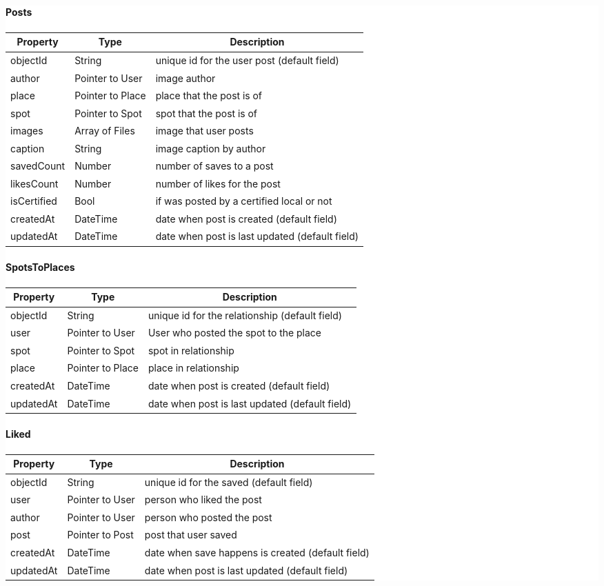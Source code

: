 #### Posts
   | Property      | Type     | Description |
   | ------------- | -------- | ------------|
   | objectId      | String   | unique id for the user post (default field) |
   | author        | Pointer to User| image author |
   | place         | Pointer to Place | place that the post is of |
   | spot          | Pointer to Spot | spot that the post is of |
   | images        | Array of Files  | image that user posts |
   | caption       | String   | image caption by author |
   | savedCount    | Number   | number of saves to a post |
   | likesCount    | Number   | number of likes for the post |
   | isCertified   | Bool     | if was posted by a certified local or not |
   | createdAt     | DateTime | date when post is created (default field) |
   | updatedAt     | DateTime | date when post is last updated (default field) |


#### SpotsToPlaces
   | Property      | Type     | Description |
   | ------------- | -------- | ------------|
   | objectId      | String   | unique id for the relationship (default field) |
   | user          | Pointer to User | User who posted the spot to the place |
   | spot          | Pointer to Spot | spot in relationship  |
   | place         | Pointer to Place| place in relationship |
   | createdAt     | DateTime | date when post is created (default field) |
   | updatedAt     | DateTime | date when post is last updated (default field) |
   
#### Liked
   | Property      | Type     | Description |
   | ------------- | -------- | ------------|
   | objectId      | String   | unique id for the saved (default field) |
   | user          | Pointer to User| person who liked the post |
   | author        | Pointer to User| person who posted the post |
   | post          | Pointer to Post| post that user saved |
   | createdAt     | DateTime | date when save happens is created (default field) |
   | updatedAt     | DateTime | date when post is last updated (default field) |

